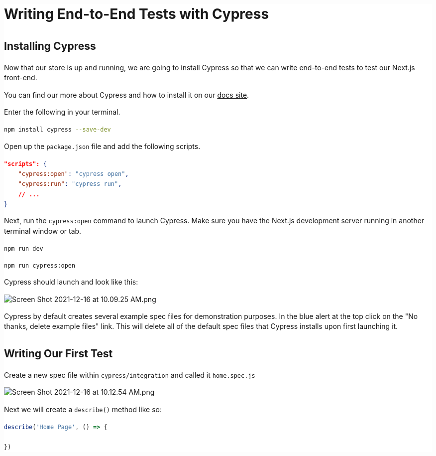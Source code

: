 # Writing End-to-End Tests with Cypress

## Installing Cypress

Now that our store is up and running, we are going to install Cypress so that we can write end-to-end tests to test our Next.js front-end.

You can find our more about Cypress and how to install it on our [docs site](https://docs.cypress.io/guides/getting-started/installing-cypress).

Enter the following in your terminal.

```bash
npm install cypress --save-dev
```

Open up the `package.json` file and add the following scripts.

```json
"scripts": {
    "cypress:open": "cypress open",
    "cypress:run": "cypress run",
    // ...
}
```

Next, run the `cypress:open` command to launch Cypress. Make sure you have the Next.js development server running in another terminal window or tab.

```bash
npm run dev
```

```bash
npm run cypress:open
```

Cypress should launch and look like this:

![Screen Shot 2021-12-16 at 10.09.25 AM.png](Writing%20En%20ef25d/Screen_Shot_2021-12-16_at_10.09.25_AM.png)

Cypress by default creates several example spec files for demonstration purposes. In the blue alert at the top click on the "No thanks, delete example files" link. This will delete all of the default spec files that Cypress installs upon first launching it.

## Writing Our First Test

Create a new spec file within `cypress/integration` and called it `home.spec.js`

![Screen Shot 2021-12-16 at 10.12.54 AM.png](Writing%20En%20ef25d/Screen_Shot_2021-12-16_at_10.12.54_AM.png)

Next we will create a `describe()` method like so:

```jsx
describe('Home Page', () => {

})
```
